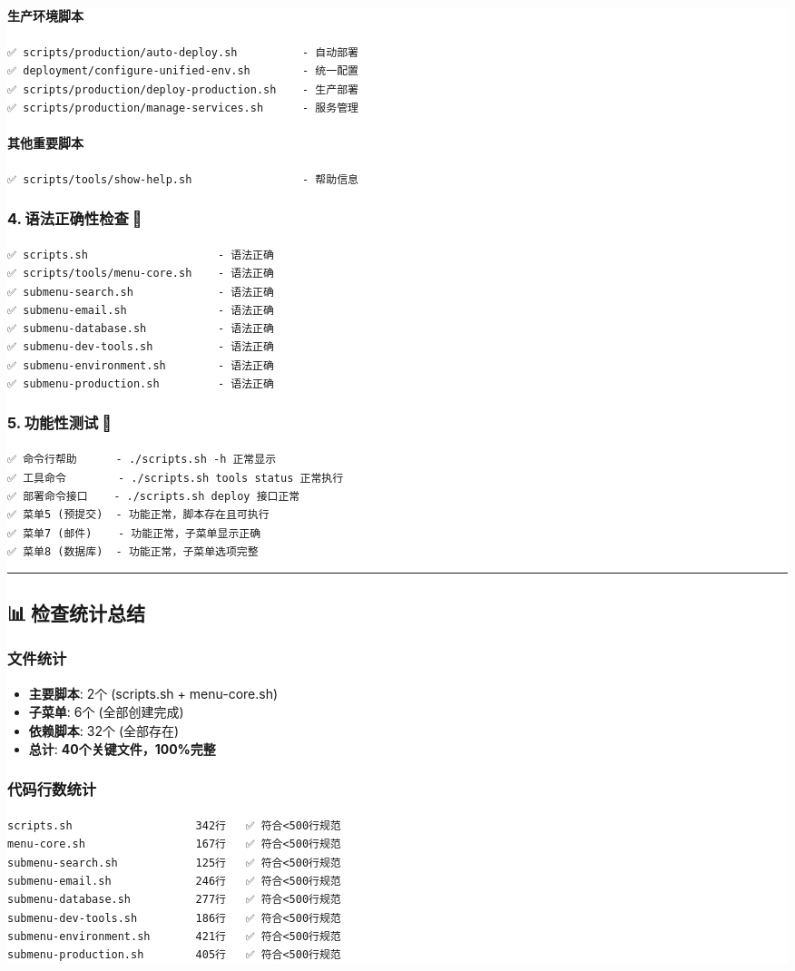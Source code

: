 #### **生产环境脚本**
```
✅ scripts/production/auto-deploy.sh          - 自动部署
✅ deployment/configure-unified-env.sh        - 统一配置
✅ scripts/production/deploy-production.sh    - 生产部署
✅ scripts/production/manage-services.sh      - 服务管理
```

#### **其他重要脚本**
```
✅ scripts/tools/show-help.sh                 - 帮助信息
```

### **4. 语法正确性检查** 🎯
```
✅ scripts.sh                    - 语法正确
✅ scripts/tools/menu-core.sh    - 语法正确
✅ submenu-search.sh             - 语法正确
✅ submenu-email.sh              - 语法正确  
✅ submenu-database.sh           - 语法正确
✅ submenu-dev-tools.sh          - 语法正确
✅ submenu-environment.sh        - 语法正确
✅ submenu-production.sh         - 语法正确
```

### **5. 功能性测试** 🎯
```
✅ 命令行帮助      - ./scripts.sh -h 正常显示
✅ 工具命令        - ./scripts.sh tools status 正常执行
✅ 部署命令接口    - ./scripts.sh deploy 接口正常
✅ 菜单5 (预提交)  - 功能正常，脚本存在且可执行
✅ 菜单7 (邮件)    - 功能正常，子菜单显示正确
✅ 菜单8 (数据库)  - 功能正常，子菜单选项完整
```

---

## 📊 **检查统计总结**

### **文件统计**
- **主要脚本**: 2个 (scripts.sh + menu-core.sh)
- **子菜单**: 6个 (全部创建完成)
- **依赖脚本**: 32个 (全部存在)
- **总计**: **40个关键文件，100%完整**

### **代码行数统计**
```
scripts.sh                   342行   ✅ 符合<500行规范
menu-core.sh                 167行   ✅ 符合<500行规范
submenu-search.sh            125行   ✅ 符合<500行规范
submenu-email.sh             246行   ✅ 符合<500行规范
submenu-database.sh          277行   ✅ 符合<500行规范
submenu-dev-tools.sh         186行   ✅ 符合<500行规范
submenu-environment.sh       421行   ✅ 符合<500行规范
submenu-production.sh        405行   ✅ 符合<500行规范
```

